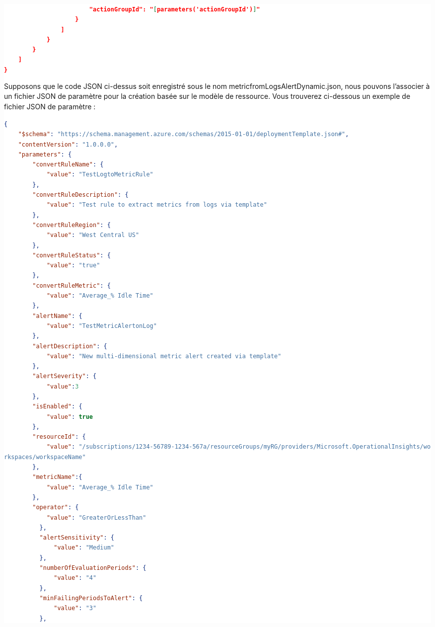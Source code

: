 ```json
                        "actionGroupId": "[parameters('actionGroupId')]"
                    }
                ]
            }
        }
    ]
}
```

Supposons que le code JSON ci-dessus soit enregistré sous le nom metricfromLogsAlertDynamic.json, nous pouvons l’associer à un fichier JSON de paramètre pour la création basée sur le modèle de ressource. Vous trouverez ci-dessous un exemple de fichier JSON de paramètre :

```json
{
    "$schema": "https://schema.management.azure.com/schemas/2015-01-01/deploymentTemplate.json#",
    "contentVersion": "1.0.0.0",
    "parameters": {
        "convertRuleName": {
            "value": "TestLogtoMetricRule"
        },
        "convertRuleDescription": {
            "value": "Test rule to extract metrics from logs via template"
        },
        "convertRuleRegion": {
            "value": "West Central US"
        },
        "convertRuleStatus": {
            "value": "true"
        },
        "convertRuleMetric": {
            "value": "Average_% Idle Time"
        },
        "alertName": {
            "value": "TestMetricAlertonLog"
        },
        "alertDescription": {
            "value": "New multi-dimensional metric alert created via template"
        },
        "alertSeverity": {
            "value":3
        },
        "isEnabled": {
            "value": true
        },
        "resourceId": {
            "value": "/subscriptions/1234-56789-1234-567a/resourceGroups/myRG/providers/Microsoft.OperationalInsights/workspaces/workspaceName"
        },
        "metricName":{
            "value": "Average_% Idle Time"
        },
        "operator": {
            "value": "GreaterOrLessThan"
          },
          "alertSensitivity": {
              "value": "Medium"
          },
          "numberOfEvaluationPeriods": {
              "value": "4"
          },
          "minFailingPeriodsToAlert": {
              "value": "3"
          },
```